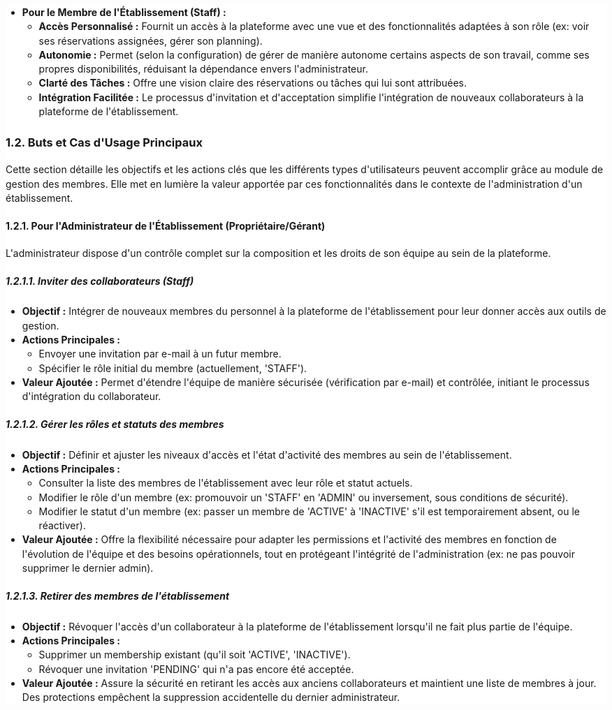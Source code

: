 *   **Pour le Membre de l'Établissement (Staff) :**
    *   **Accès Personnalisé :** Fournit un accès à la plateforme avec une vue et des fonctionnalités adaptées à son rôle (ex: voir ses réservations assignées, gérer son planning).
    *   **Autonomie :** Permet (selon la configuration) de gérer de manière autonome certains aspects de son travail, comme ses propres disponibilités, réduisant la dépendance envers l'administrateur.
    *   **Clarté des Tâches :** Offre une vision claire des réservations ou tâches qui lui sont attribuées.
    *   **Intégration Facilitée :** Le processus d'invitation et d'acceptation simplifie l'intégration de nouveaux collaborateurs à la plateforme de l'établissement.

### 1.2. Buts et Cas d'Usage Principaux

Cette section détaille les objectifs et les actions clés que les différents types d'utilisateurs peuvent accomplir grâce au module de gestion des membres. Elle met en lumière la valeur apportée par ces fonctionnalités dans le contexte de l'administration d'un établissement.

#### 1.2.1. Pour l'Administrateur de l'Établissement (Propriétaire/Gérant)

L'administrateur dispose d'un contrôle complet sur la composition et les droits de son équipe au sein de la plateforme.

##### 1.2.1.1. Inviter des collaborateurs (Staff)
*   **Objectif :** Intégrer de nouveaux membres du personnel à la plateforme de l'établissement pour leur donner accès aux outils de gestion.
*   **Actions Principales :**
    *   Envoyer une invitation par e-mail à un futur membre.
    *   Spécifier le rôle initial du membre (actuellement, 'STAFF').
*   **Valeur Ajoutée :** Permet d'étendre l'équipe de manière sécurisée (vérification par e-mail) et contrôlée, initiant le processus d'intégration du collaborateur.

##### 1.2.1.2. Gérer les rôles et statuts des membres
*   **Objectif :** Définir et ajuster les niveaux d'accès et l'état d'activité des membres au sein de l'établissement.
*   **Actions Principales :**
    *   Consulter la liste des membres de l'établissement avec leur rôle et statut actuels.
    *   Modifier le rôle d'un membre (ex: promouvoir un 'STAFF' en 'ADMIN' ou inversement, sous conditions de sécurité).
    *   Modifier le statut d'un membre (ex: passer un membre de 'ACTIVE' à 'INACTIVE' s'il est temporairement absent, ou le réactiver).
*   **Valeur Ajoutée :** Offre la flexibilité nécessaire pour adapter les permissions et l'activité des membres en fonction de l'évolution de l'équipe et des besoins opérationnels, tout en protégeant l'intégrité de l'administration (ex: ne pas pouvoir supprimer le dernier admin).

##### 1.2.1.3. Retirer des membres de l'établissement
*   **Objectif :** Révoquer l'accès d'un collaborateur à la plateforme de l'établissement lorsqu'il ne fait plus partie de l'équipe.
*   **Actions Principales :**
    *   Supprimer un membership existant (qu'il soit 'ACTIVE', 'INACTIVE').
    *   Révoquer une invitation 'PENDING' qui n'a pas encore été acceptée.
*   **Valeur Ajoutée :** Assure la sécurité en retirant les accès aux anciens collaborateurs et maintient une liste de membres à jour. Des protections empêchent la suppression accidentelle du dernier administrateur.
